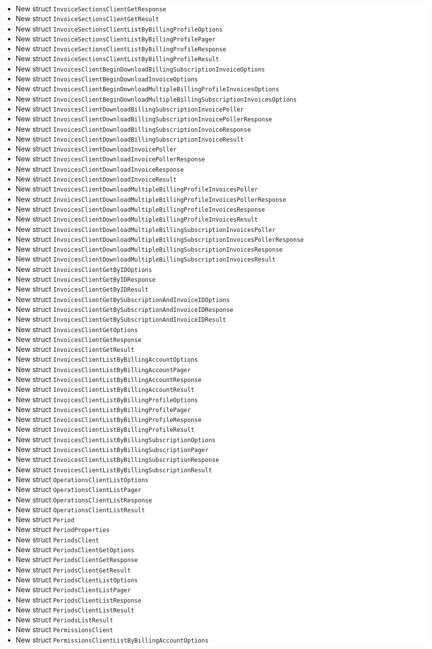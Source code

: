 - New struct `InvoiceSectionsClientGetResponse`
- New struct `InvoiceSectionsClientGetResult`
- New struct `InvoiceSectionsClientListByBillingProfileOptions`
- New struct `InvoiceSectionsClientListByBillingProfilePager`
- New struct `InvoiceSectionsClientListByBillingProfileResponse`
- New struct `InvoiceSectionsClientListByBillingProfileResult`
- New struct `InvoicesClientBeginDownloadBillingSubscriptionInvoiceOptions`
- New struct `InvoicesClientBeginDownloadInvoiceOptions`
- New struct `InvoicesClientBeginDownloadMultipleBillingProfileInvoicesOptions`
- New struct `InvoicesClientBeginDownloadMultipleBillingSubscriptionInvoicesOptions`
- New struct `InvoicesClientDownloadBillingSubscriptionInvoicePoller`
- New struct `InvoicesClientDownloadBillingSubscriptionInvoicePollerResponse`
- New struct `InvoicesClientDownloadBillingSubscriptionInvoiceResponse`
- New struct `InvoicesClientDownloadBillingSubscriptionInvoiceResult`
- New struct `InvoicesClientDownloadInvoicePoller`
- New struct `InvoicesClientDownloadInvoicePollerResponse`
- New struct `InvoicesClientDownloadInvoiceResponse`
- New struct `InvoicesClientDownloadInvoiceResult`
- New struct `InvoicesClientDownloadMultipleBillingProfileInvoicesPoller`
- New struct `InvoicesClientDownloadMultipleBillingProfileInvoicesPollerResponse`
- New struct `InvoicesClientDownloadMultipleBillingProfileInvoicesResponse`
- New struct `InvoicesClientDownloadMultipleBillingProfileInvoicesResult`
- New struct `InvoicesClientDownloadMultipleBillingSubscriptionInvoicesPoller`
- New struct `InvoicesClientDownloadMultipleBillingSubscriptionInvoicesPollerResponse`
- New struct `InvoicesClientDownloadMultipleBillingSubscriptionInvoicesResponse`
- New struct `InvoicesClientDownloadMultipleBillingSubscriptionInvoicesResult`
- New struct `InvoicesClientGetByIDOptions`
- New struct `InvoicesClientGetByIDResponse`
- New struct `InvoicesClientGetByIDResult`
- New struct `InvoicesClientGetBySubscriptionAndInvoiceIDOptions`
- New struct `InvoicesClientGetBySubscriptionAndInvoiceIDResponse`
- New struct `InvoicesClientGetBySubscriptionAndInvoiceIDResult`
- New struct `InvoicesClientGetOptions`
- New struct `InvoicesClientGetResponse`
- New struct `InvoicesClientGetResult`
- New struct `InvoicesClientListByBillingAccountOptions`
- New struct `InvoicesClientListByBillingAccountPager`
- New struct `InvoicesClientListByBillingAccountResponse`
- New struct `InvoicesClientListByBillingAccountResult`
- New struct `InvoicesClientListByBillingProfileOptions`
- New struct `InvoicesClientListByBillingProfilePager`
- New struct `InvoicesClientListByBillingProfileResponse`
- New struct `InvoicesClientListByBillingProfileResult`
- New struct `InvoicesClientListByBillingSubscriptionOptions`
- New struct `InvoicesClientListByBillingSubscriptionPager`
- New struct `InvoicesClientListByBillingSubscriptionResponse`
- New struct `InvoicesClientListByBillingSubscriptionResult`
- New struct `OperationsClientListOptions`
- New struct `OperationsClientListPager`
- New struct `OperationsClientListResponse`
- New struct `OperationsClientListResult`
- New struct `Period`
- New struct `PeriodProperties`
- New struct `PeriodsClient`
- New struct `PeriodsClientGetOptions`
- New struct `PeriodsClientGetResponse`
- New struct `PeriodsClientGetResult`
- New struct `PeriodsClientListOptions`
- New struct `PeriodsClientListPager`
- New struct `PeriodsClientListResponse`
- New struct `PeriodsClientListResult`
- New struct `PeriodsListResult`
- New struct `PermissionsClient`
- New struct `PermissionsClientListByBillingAccountOptions`